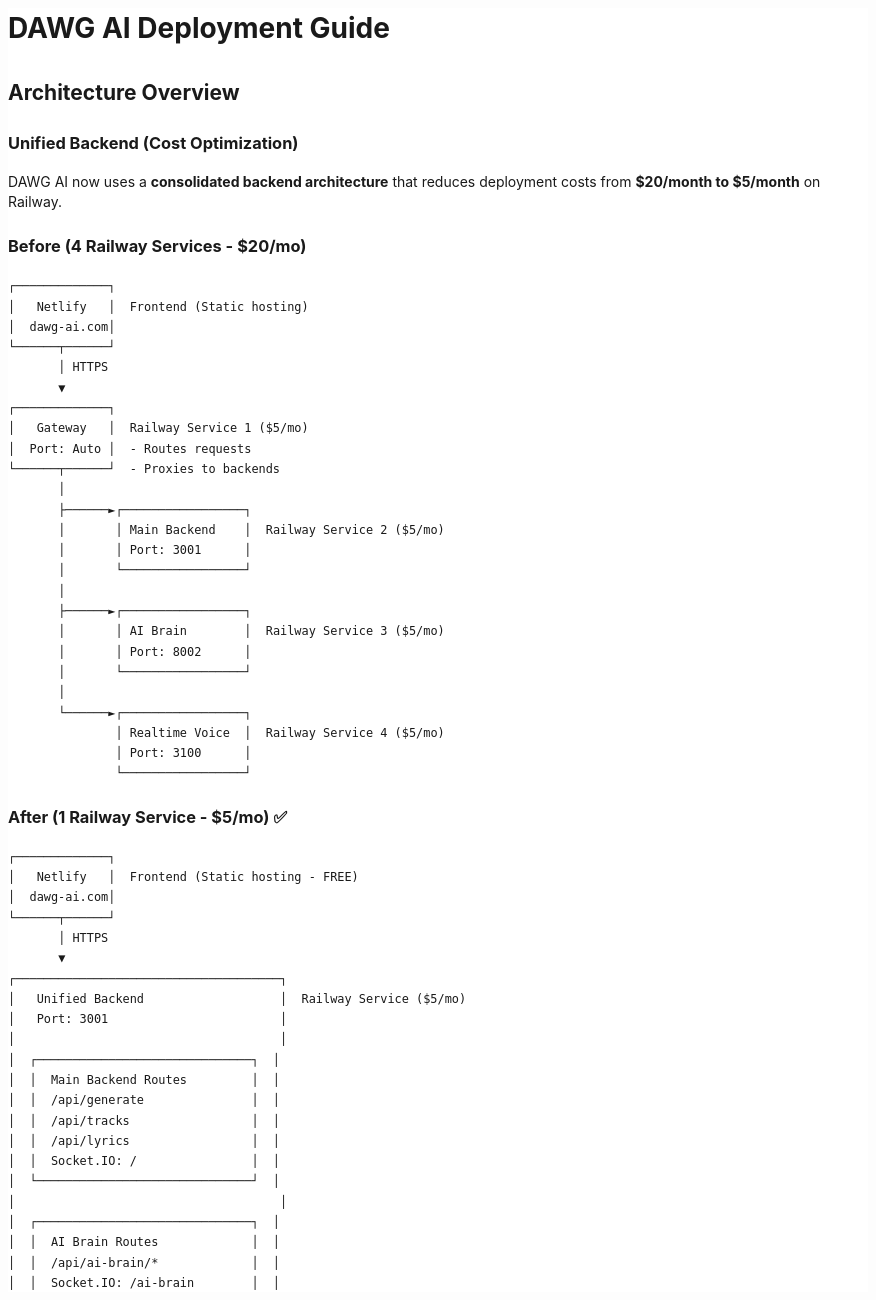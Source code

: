 # DAWG AI Deployment Guide

## Architecture Overview

### Unified Backend (Cost Optimization)

DAWG AI now uses a **consolidated backend architecture** that reduces deployment costs from **$20/month to $5/month** on Railway.

### Before (4 Railway Services - $20/mo)
```
┌─────────────┐
│   Netlify   │  Frontend (Static hosting)
│  dawg-ai.com│
└──────┬──────┘
       │ HTTPS
       ▼
┌─────────────┐
│   Gateway   │  Railway Service 1 ($5/mo)
│  Port: Auto │  - Routes requests
└──────┬──────┘  - Proxies to backends
       │
       ├──────►┌─────────────────┐
       │       │ Main Backend    │  Railway Service 2 ($5/mo)
       │       │ Port: 3001      │
       │       └─────────────────┘
       │
       ├──────►┌─────────────────┐
       │       │ AI Brain        │  Railway Service 3 ($5/mo)
       │       │ Port: 8002      │
       │       └─────────────────┘
       │
       └──────►┌─────────────────┐
               │ Realtime Voice  │  Railway Service 4 ($5/mo)
               │ Port: 3100      │
               └─────────────────┘
```

### After (1 Railway Service - $5/mo) ✅
```
┌─────────────┐
│   Netlify   │  Frontend (Static hosting - FREE)
│  dawg-ai.com│
└──────┬──────┘
       │ HTTPS
       ▼
┌─────────────────────────────────────┐
│   Unified Backend                   │  Railway Service ($5/mo)
│   Port: 3001                        │
│                                     │
│  ┌──────────────────────────────┐  │
│  │  Main Backend Routes         │  │
│  │  /api/generate               │  │
│  │  /api/tracks                 │  │
│  │  /api/lyrics                 │  │
│  │  Socket.IO: /                │  │
│  └──────────────────────────────┘  │
│                                     │
│  ┌──────────────────────────────┐  │
│  │  AI Brain Routes             │  │
│  │  /api/ai-brain/*             │  │
│  │  Socket.IO: /ai-brain        │  │
```